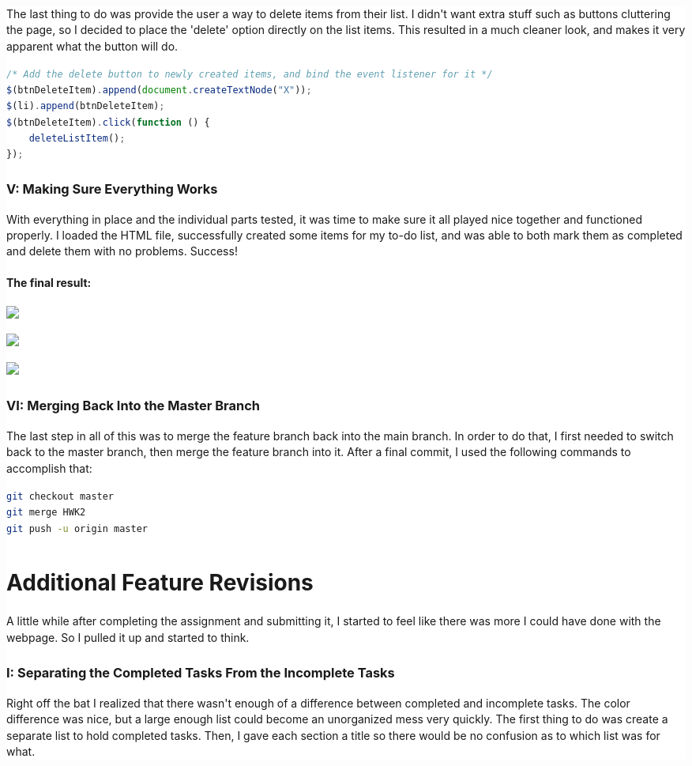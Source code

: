 The last thing to do was provide the user a way to delete items from their list. I didn't want extra stuff such as buttons cluttering the page, so I decided to place the 'delete' option directly on the list items. This resulted in a much cleaner look, and makes it very apparent what the button will do.

```js
/* Add the delete button to newly created items, and bind the event listener for it */
$(btnDeleteItem).append(document.createTextNode("X"));
$(li).append(btnDeleteItem);
$(btnDeleteItem).click(function () {
    deleteListItem();
});
```

### **V: Making Sure Everything Works**

With everything in place and the individual parts tested, it was time to make sure it all played nice together and functioned properly. I loaded the HTML file, successfully created some items for my to-do list, and was able to both mark them as completed and delete them with no problems. Success!

#### **The final result:**

![](images/create_items.gif?raw=true)

![](images/mark_complete.gif?raw=true)

![](images/delete_items.gif?raw=true)

### **VI: Merging Back Into the Master Branch**

The last step in all of this was to merge the feature branch back into the main branch. In order to do that, I first needed to switch back to the master branch, then merge the feature branch into it. After a final commit, I used the following commands to accomplish that:

```bash
git checkout master
git merge HWK2
git push -u origin master
```

# **Additional Feature Revisions**

A little while after completing the assignment and submitting it, I started to feel like there was more I could have done with the webpage. So I pulled it up and started to think.

### **I: Separating the Completed Tasks From the Incomplete Tasks**

Right off the bat I realized that there wasn't enough of a difference between completed and incomplete tasks. The color difference was nice, but a large enough list could become an unorganized mess very quickly. The first thing to do was create a separate list to hold completed tasks. Then, I gave each section a title so there would be no confusion as to which list was for what.
